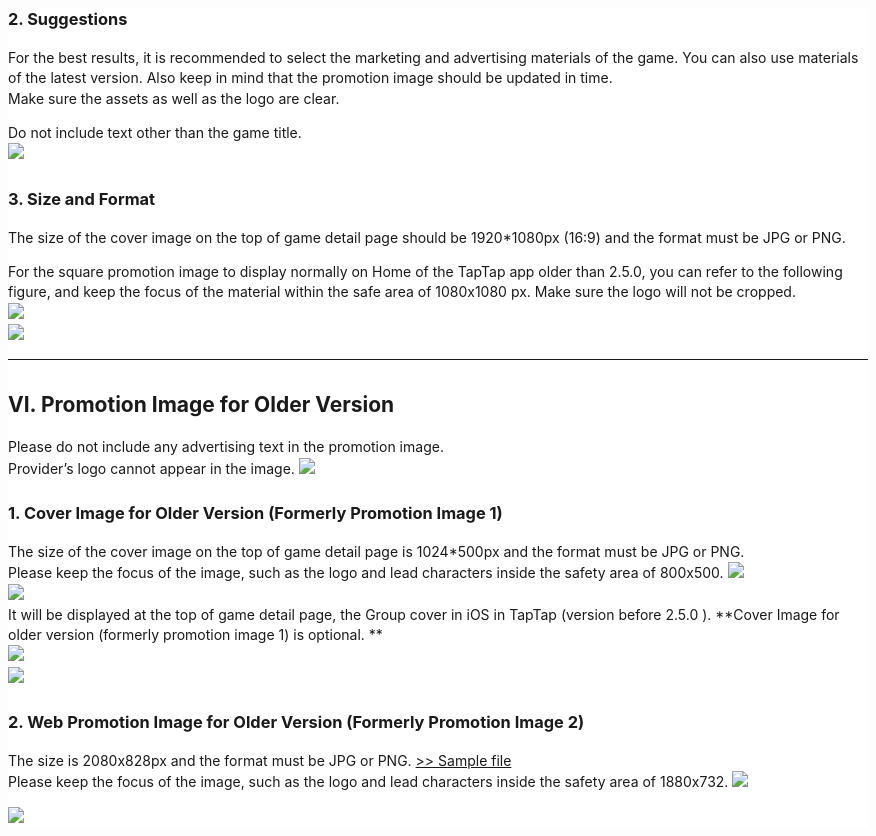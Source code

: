 
### **2\. Suggestions**  
For the best results, it is recommended to select the marketing and advertising materials of the game. You can also use materials of the latest version. Also keep in mind that the promotion image should be updated in time.  
Make sure the assets as well as the logo are clear.  

Do not include text other than the game title.  
![](https://img.tapimg.com/market/images/c53d78b9b120276b53f82aebb0d01537.png)    

### **3\. Size and Format**  

The size of the cover image on the top of game detail page should be 1920\*1080px (16:9) and the format must be JPG or PNG.  

For the square promotion image to display normally on Home of the TapTap app older than 2.5.0, you can refer to the following figure, and keep the focus of the material within the safe area of 1080x1080 px. Make sure the logo will not be cropped.  
![](https://img.tapimg.com/market/images/28d079d2cd87450362d5242b3c173bc1.png)  
![](https://img.tapimg.com/market/images/c53d78b9b120276b53f82aebb0d01537.png)  

---

## **VI. Promotion Image for Older Version**  
Please do not include any advertising text in the promotion image.  
Provider’s logo cannot appear in the image.  ![](https://img.tapimg.com/market/images/c53d78b9b120276b53f82aebb0d01537.png)    

### **1\. Cover Image for Older Version (Formerly Promotion Image 1)**  
The size of the cover image on the top of game detail page is 1024\*500px and the format must be JPG or PNG.  
Please keep the focus of the image, such as the logo and lead characters inside the safety area of 800x500. ![](https://img.taptapdada.com/market/images/397db3670531258037fb1acd938d7719.jpg)  
![](https://img.tapimg.com/market/images/c53d78b9b120276b53f82aebb0d01537.png)   
It will be displayed at the top of game detail page, the Group cover in iOS in TapTap (version before 2.5.0 ). **Cover Image for older version (formerly promotion image 1) is optional. **  
![](https://img.tapimg.com/market/images/e11a81808961b785876c20b8148b0a24.png)  
![](https://img.tapimg.com/market/images/c53d78b9b120276b53f82aebb0d01537.png)   

### **2\. Web Promotion Image for Older Version (Formerly Promotion Image 2)**  
The size is 2080x828px and the format must be JPG or PNG. [>> Sample file](https://assets.tapimg.com/img/brand-resources/%E6%8E%A8%E8%8D%90%E5%9B%BE1.0%E6%A8%A1%E7%89%88_2080x828.psd)  
Please keep the focus of the image, such as the logo and lead characters inside the safety area of 1880x732. ![](https://img.taptapdada.com/market/images/19dc38362dfc8d8f03ec50ef02e5cd53.jpg)  

![](https://img.tapimg.com/market/images/c53d78b9b120276b53f82aebb0d01537.png)   
